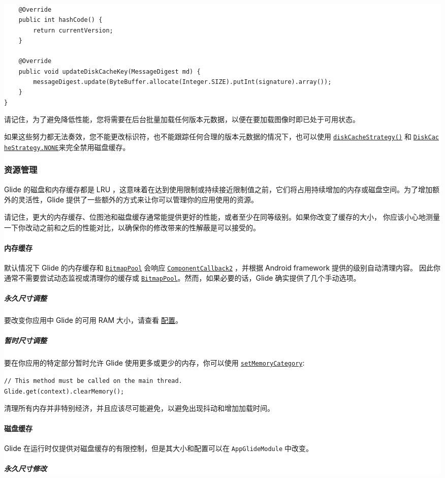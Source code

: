 ```
    @Override
    public int hashCode() {
        return currentVersion;
    }

    @Override
    public void updateDiskCacheKey(MessageDigest md) {
        messageDigest.update(ByteBuffer.allocate(Integer.SIZE).putInt(signature).array());
    }
}
```

请记住，为了避免降低性能，您将需要在后台批量加载任何版本元数据，以便在要加载图像时即已处于可用状态。

如果这些努力都无法奏效，您不能更改标识符，也不能跟踪任何合理的版本元数据的情况下，也可以使用 [`diskCacheStrategy()`](https://muyangmin.github.io/glide-docs-cn/javadocs/400/com/bumptech/glide/request/RequestOptions.html#diskCacheStrategy-com.bumptech.glide.load.engine.DiskCacheStrategy-) 和 [`DiskCacheStrategy.NONE`](https://muyangmin.github.io/glide-docs-cn/javadocs/400/com/bumptech/glide/load/engine/DiskCacheStrategy.html#NONE)来完全禁用磁盘缓存。

### 资源管理

Glide 的磁盘和内存缓存都是 LRU ，这意味着在达到使用限制或持续接近限制值之前，它们将占用持续增加的内存或磁盘空间。为了增加额外的灵活性，Glide 提供了一些额外的方式来让你可以管理你的应用使用的资源。

请记住，更大的内存缓存、位图池和磁盘缓存通常能提供更好的性能，或者至少在同等级别。如果你改变了缓存的大小， 你应该小心地测量一下你改动之前和之后的性能对比，以确保你的修改带来的性解蔽是可以接受的。

#### 内存缓存

默认情况下 Glide 的内存缓存和 [`BitmapPool`](https://muyangmin.github.io/glide-docs-cn/javadocs/400/com/bumptech/glide/load/engine/bitmap_recycle/BitmapPool.html) 会响应 [`ComponentCallback2`](http://d.android.com/reference/android/content/ComponentCallbacks2.html?is-external=true) ，并根据 Android framework 提供的级别自动清理内容。 因此你通常不需要尝试动态监视或清理你的缓存或 [`BitmapPool`](https://muyangmin.github.io/glide-docs-cn/javadocs/400/com/bumptech/glide/load/engine/bitmap_recycle/BitmapPool.html)。然而，如果必要的话，Glide 确实提供了几个手动选项。

##### 永久尺寸调整

要改变你应用中 Glide 的可用 RAM 大小，请查看 [配置](https://muyangmin.github.io/glide-docs-cn/doc/configuration.html#memory-cache)。

##### 暂时尺寸调整

要在你应用的特定部分暂时允许 Glide 使用更多或更少的内存，你可以使用 [`setMemoryCategory`](https://muyangmin.github.io/glide-docs-cn/javadocs/400/com/bumptech/glide/Glide.html#setMemoryCategory-com.bumptech.glide.MemoryCategory-):

```
// This method must be called on the main thread.
Glide.get(context).clearMemory();
```

清理所有内存并非特别经济，并且应该尽可能避免，以避免出现抖动和增加加载时间。

#### 磁盘缓存

Glide 在运行时仅提供对磁盘缓存的有限控制，但是其大小和配置可以在 `AppGlideModule` 中改变。

##### 永久尺寸修改
